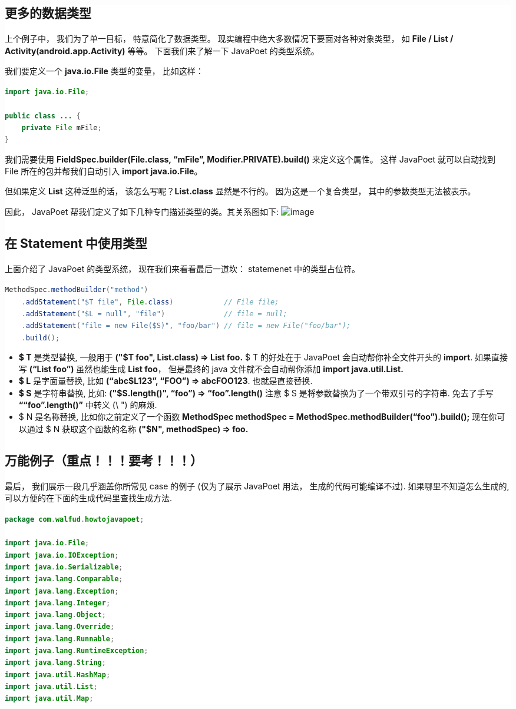 ## 更多的数据类型

上个例子中， 我们为了单一目标， 特意简化了数据类型。 现实编程中绝大多数情况下要面对各种对象类型， 如 **File / List / Activity(android.app.Activity)** 等等。 下面我们来了解一下 JavaPoet 的类型系统。

我们要定义一个 **java.io.File** 类型的变量， 比如这样：

```java
import java.io.File;

public class ... {
    private File mFile;
}
```

我们需要使用 **FieldSpec.builder(File.class, “mFile”, Modifier.PRIVATE).build()** 来定义这个属性。 这样 JavaPoet 就可以自动找到 File 所在的包并帮我们自动引入 **import java.io.File**。

但如果定义 **List** 这种泛型的话， 该怎么写呢？**List.class** 显然是不行的。 因为这是一个复合类型， 其中的参数类型无法被表示。

因此， JavaPoet 帮我们定义了如下几种专门描述类型的类。其关系图如下:
![image](https://i.loli.net/2021/04/08/wYt5s8UZVvFPfci.png)

## 在 Statement 中使用类型

上面介绍了 JavaPoet 的类型系统， 现在我们来看看最后一道坎： statemenet 中的类型占位符。

```java
MethodSpec.methodBuilder("method")
    .addStatement("$T file", File.class)            // File file;
    .addStatement("$L = null", "file")              // file = null;
    .addStatement("file = new File($S)", "foo/bar") // file = new File("foo/bar");
    .build();
```

- **$ T** 是类型替换, 一般用于 **("$T foo", List.class) => List foo.** $ T 的好处在于 JavaPoet 会自动帮你补全文件开头的 **import**. 如果直接写 **(“List foo”)** 虽然也能生成 **List foo**， 但是最终的 java 文件就不会自动帮你添加 **import java.util.List.**
- **$ L** 是字面量替换, 比如 **(“abc$L123”, “FOO”) => abcFOO123**. 也就是直接替换.
- **$ S** 是字符串替换, 比如: **("$S.length()", “foo”) => “foo”.length()** 注意 $ S 是将参数替换为了一个带双引号的字符串. 免去了手写 **““foo”.length()”** 中转义 (\ ") 的麻烦.
- $ N 是名称替换, 比如你之前定义了一个函数 **MethodSpec methodSpec = MethodSpec.methodBuilder(“foo”).build();** 现在你可以通过 $ N 获取这个函数的名称 **("$N", methodSpec) => foo.**

## 万能例子（重点！！！要考！！！）

最后， 我们展示一段几乎涵盖你所常见 case 的例子 (仅为了展示 JavaPoet 用法， 生成的代码可能编译不过). 如果哪里不知道怎么生成的, 可以方便的在下面的生成代码里查找生成方法.

```java
package com.walfud.howtojavapoet;

import java.io.File;
import java.io.IOException;
import java.io.Serializable;
import java.lang.Comparable;
import java.lang.Exception;
import java.lang.Integer;
import java.lang.Object;
import java.lang.Override;
import java.lang.Runnable;
import java.lang.RuntimeException;
import java.lang.String;
import java.util.HashMap;
import java.util.List;
import java.util.Map;

```